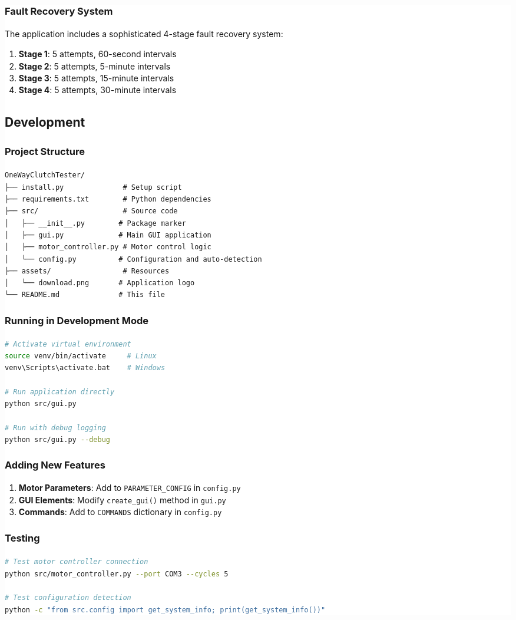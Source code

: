 ### Fault Recovery System
The application includes a sophisticated 4-stage fault recovery system:
1. **Stage 1**: 5 attempts, 60-second intervals
2. **Stage 2**: 5 attempts, 5-minute intervals  
3. **Stage 3**: 5 attempts, 15-minute intervals
4. **Stage 4**: 5 attempts, 30-minute intervals

## Development

### Project Structure
```
OneWayClutchTester/
├── install.py              # Setup script
├── requirements.txt        # Python dependencies
├── src/                    # Source code
│   ├── __init__.py        # Package marker
│   ├── gui.py             # Main GUI application
│   ├── motor_controller.py # Motor control logic
│   └── config.py          # Configuration and auto-detection
├── assets/                 # Resources
│   └── download.png       # Application logo
└── README.md              # This file
```

### Running in Development Mode
```bash
# Activate virtual environment
source venv/bin/activate     # Linux
venv\Scripts\activate.bat    # Windows

# Run application directly
python src/gui.py

# Run with debug logging
python src/gui.py --debug
```

### Adding New Features
1. **Motor Parameters**: Add to `PARAMETER_CONFIG` in `config.py`
2. **GUI Elements**: Modify `create_gui()` method in `gui.py`
3. **Commands**: Add to `COMMANDS` dictionary in `config.py`

### Testing
```bash
# Test motor controller connection
python src/motor_controller.py --port COM3 --cycles 5

# Test configuration detection
python -c "from src.config import get_system_info; print(get_system_info())"
```
